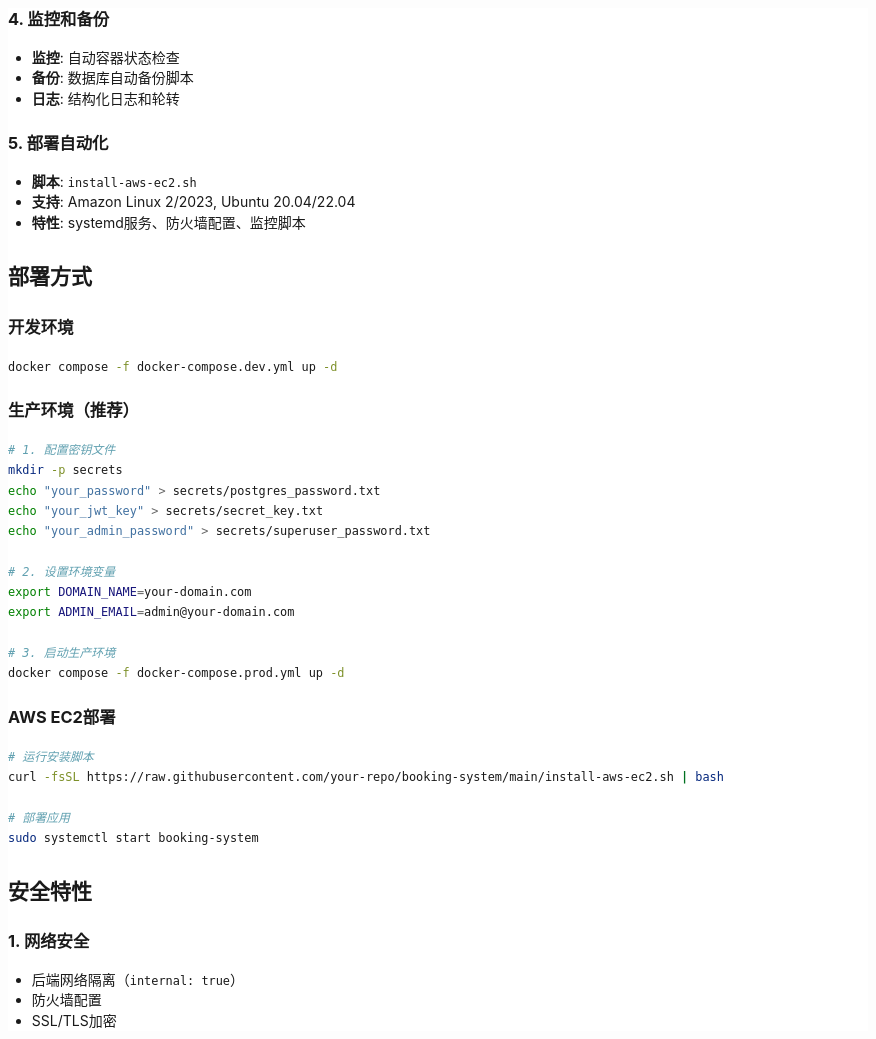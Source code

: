 ### 4. 监控和备份
- **监控**: 自动容器状态检查
- **备份**: 数据库自动备份脚本
- **日志**: 结构化日志和轮转

### 5. 部署自动化
- **脚本**: `install-aws-ec2.sh`
- **支持**: Amazon Linux 2/2023, Ubuntu 20.04/22.04
- **特性**: systemd服务、防火墙配置、监控脚本

## 部署方式

### 开发环境
```bash
docker compose -f docker-compose.dev.yml up -d
```

### 生产环境（推荐）
```bash
# 1. 配置密钥文件
mkdir -p secrets
echo "your_password" > secrets/postgres_password.txt
echo "your_jwt_key" > secrets/secret_key.txt
echo "your_admin_password" > secrets/superuser_password.txt

# 2. 设置环境变量
export DOMAIN_NAME=your-domain.com
export ADMIN_EMAIL=admin@your-domain.com

# 3. 启动生产环境
docker compose -f docker-compose.prod.yml up -d
```

### AWS EC2部署
```bash
# 运行安装脚本
curl -fsSL https://raw.githubusercontent.com/your-repo/booking-system/main/install-aws-ec2.sh | bash

# 部署应用
sudo systemctl start booking-system
```

## 安全特性

### 1. 网络安全
- 后端网络隔离（`internal: true`）
- 防火墙配置
- SSL/TLS加密
